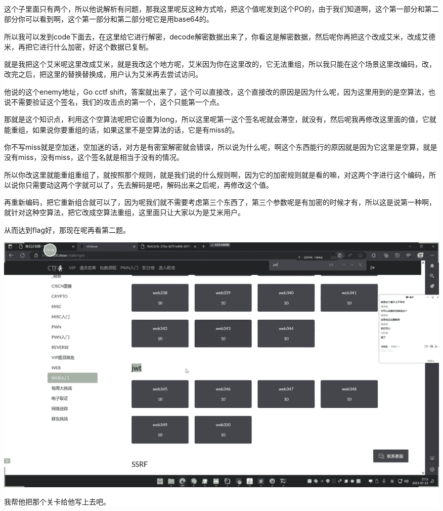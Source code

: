 这个子里面只有两个，所以他说解析有问题，那我这里呢反这种方式哈，把这个值呢发到这个PO的，由于我们知道啊，这个第一部分和第二部分你可以看到啊，这个第一部分和第二部分呢它是用base64的。

所以我可以发到code下面去，在这里给它进行解密，decode解密数据出来了，你看这是解密数据，然后呢你再把这个改成艾米，改成艾德米，再把它进行什么加密，好这个数据已复制。

就是我把这个艾米呢这里改成艾米，就是我改这个地方呢，艾米因为你在这里改的，它无法重组，所以我只能在这个场景这里改编码，改，改完之后，把这里的替换替换成，用户认为艾米再去尝试访问。

他说的这个enemy地址，Go cctf shift，答案就出来了，这个可以直接改，这个直接改的原因是因为什么呢，因为这里用到的是空算法，也说不需要验证这个签名，我们的攻击点的第一个，这个只能第一个点。

那就是这个知识点，利用这个空算法呢把它设置为long，所以这里呢第一这个签名呢就会滞空，就没有，然后呢我再修改这里面的值，它就能重组，如果说你要重组的话，如果这里不是空算法的话，它是有miss的。

你不写miss就是空加迷，空加迷的话，对方是有密室解密就会错误，所以说为什么呢，啊这个东西能行的原因就是因为它这里是空算，就是没有miss，没有miss，这个签名就是相当于没有的情况。

所以你改这里就能重组重组了，就按照那个规则，就是我们说的什么规则啊，因为它的加密规则就是看的嘛，对这两个字进行这个编码，所以说你只需要动这两个字就可以了，先去解码是吧，解码出来之后呢，再修改这个值。

再重新编码，把它重新组合就可以了，因为呢我们就不需要考虑第三个东西了，第三个参数呢是有加密的时候才有，所以这是说第一种啊，就针对这种空算法，把它改成空算法重组，这里面只让大家以为是艾米用户。

从而达到flag好，那现在呢再看第二题。

![](img/dab4fc6318f358f64a12ef655193e26c_265.png)

我帮他把那个关卡给他写上去吧。
